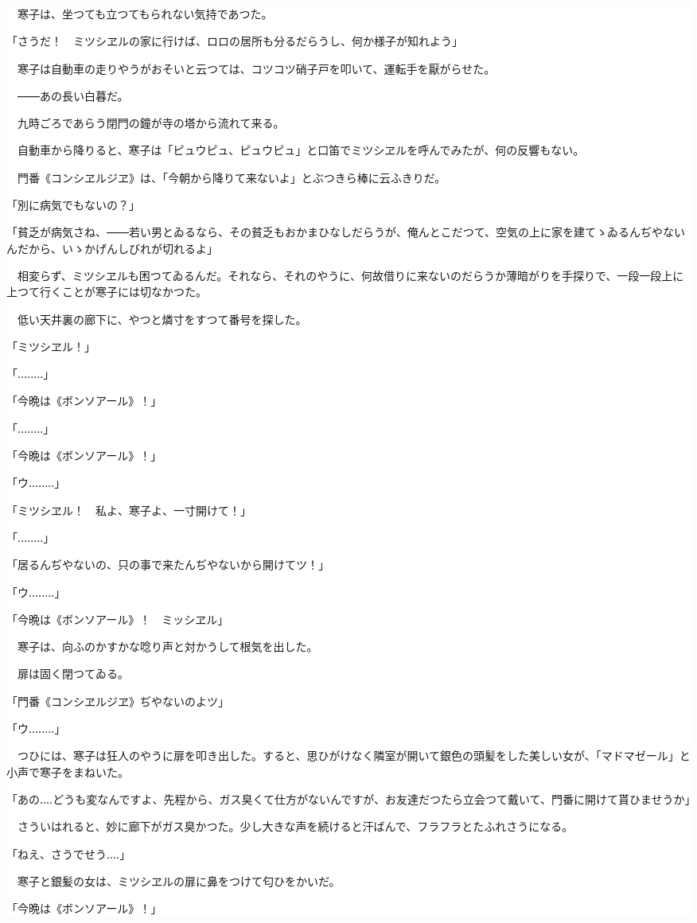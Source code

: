 　寒子は、坐つても立つてもられない気持であつた。

「さうだ！　ミツシヱルの家に行けば、ロロの居所も分るだらうし、何か様子が知れよう」



　寒子は自動車の走りやうがおそいと云つては、コツコツ硝子戸を叩いて、運転手を厭がらせた。

　――あの長い白暮だ。

　九時ごろであらう閉門の鐘が寺の塔から流れて来る。

　自動車から降りると、寒子は「ピュウピュ、ピュウピュ」と口笛でミツシヱルを呼んでみたが、何の反響もない。

　門番《コンシヱルジヱ》は、「今朝から降りて来ないよ」とぶつきら棒に云ふきりだ。

「別に病気でもないの？」

「貧乏が病気さね、――若い男とゐるなら、その貧乏もおかまひなしだらうが、俺んとこだつて、空気の上に家を建てゝゐるんぢやないんだから、いゝかげんしびれが切れるよ」

　相変らず、ミツシヱルも困つてゐるんだ。それなら、それのやうに、何故借りに来ないのだらうか薄暗がりを手探りで、一段一段上に上つて行くことが寒子には切なかつた。

　低い天井裏の廊下に、やつと燐寸をすつて番号を探した。

「ミツシヱル！」

「‥‥‥‥」

「今晩は《ボンソアール》！」

「‥‥‥‥」

「今晩は《ボンソアール》！」

「ウ‥‥‥‥」

「ミツシヱル！　私よ、寒子よ、一寸開けて！」

「‥‥‥‥」

「居るんぢやないの、只の事で来たんぢやないから開けてツ！」

「ウ‥‥‥‥」

「今晩は《ボンソアール》！　ミッシヱル」

　寒子は、向ふのかすかな唸り声と対かうして根気を出した。

　扉は固く閉つてゐる。

「門番《コンシヱルジヱ》ぢやないのよツ」

「ウ‥‥‥‥」

　つひには、寒子は狂人のやうに扉を叩き出した。すると、思ひがけなく隣室が開いて銀色の頭髪をした美しい女が、「マドマゼール」と小声で寒子をまねいた。

「あの‥‥どうも変なんですよ、先程から、ガス臭くて仕方がないんですが、お友達だつたら立会つて戴いて、門番に開けて貰ひませうか」

　さういはれると、妙に廊下がガス臭かつた。少し大きな声を続けると汗ばんで、フラフラとたふれさうになる。

「ねえ、さうでせう‥‥」

　寒子と銀髪の女は、ミツシヱルの扉に鼻をつけて匂ひをかいだ。

「今晩は《ボンソアール》！」
